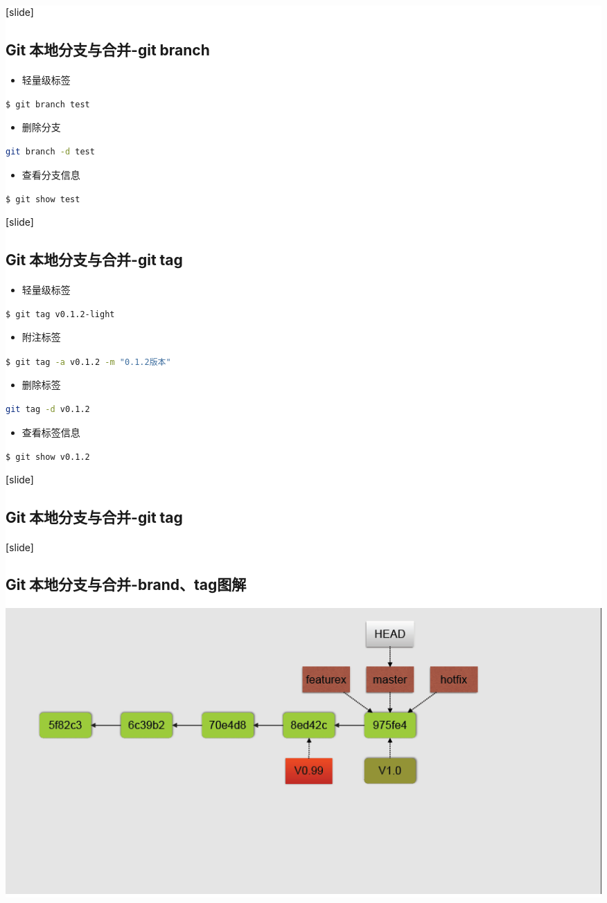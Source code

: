 
[slide]
## Git 本地分支与合并-**git branch**
- 轻量级标签
```bash
$ git branch test
```
- 删除分支
```bash
git branch -d test
```
- 查看分支信息
```bash
$ git show test
```


[slide]
## Git 本地分支与合并-**git tag**
- 轻量级标签
```bash
$ git tag v0.1.2-light
```
- 附注标签
```bash
$ git tag -a v0.1.2 -m "0.1.2版本"
```
- 删除标签
```bash
git tag -d v0.1.2 
```
- 查看标签信息
```bash
$ git show v0.1.2
```

[slide]
## Git 本地分支与合并-**git tag**


[slide]
## Git 本地分支与合并-**brand、tag图解**
![](/images/git-tag.png)
